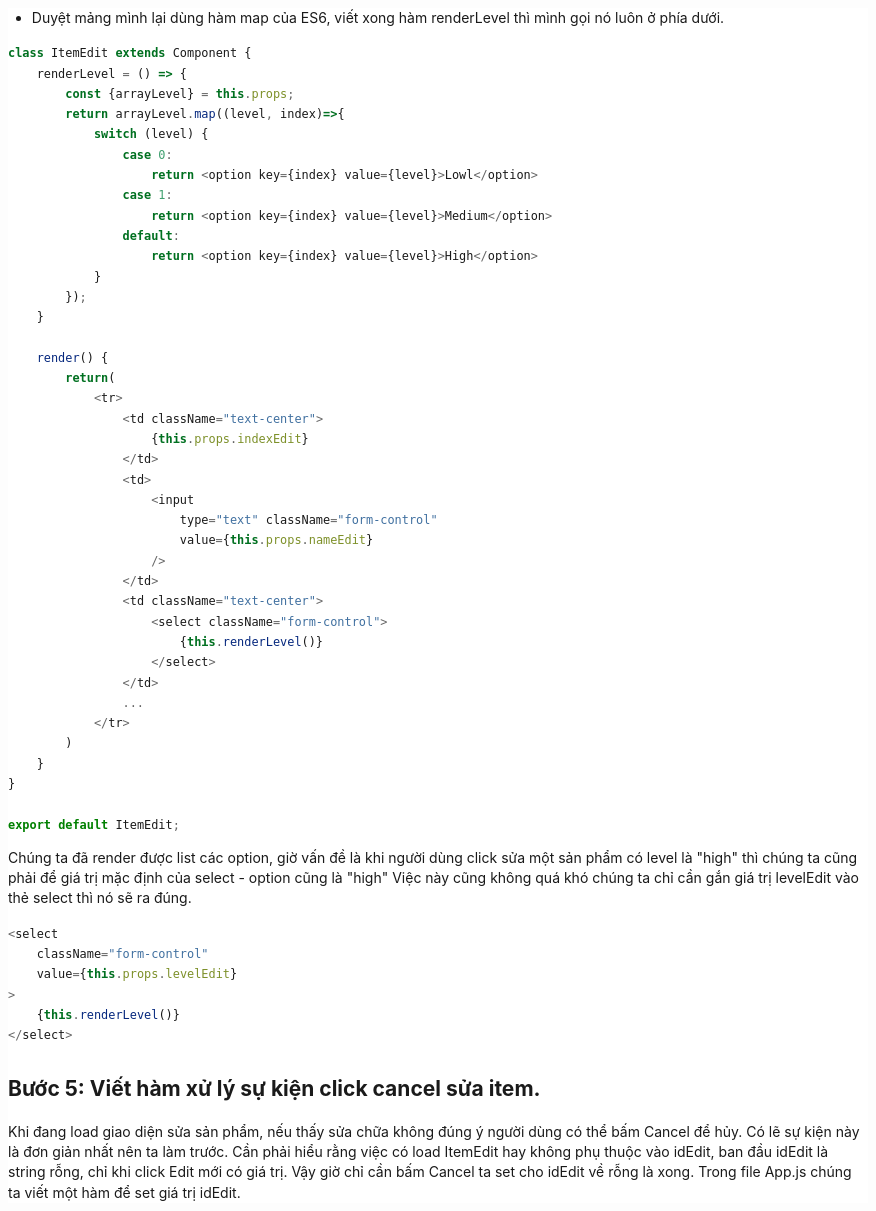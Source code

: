 * Duyệt mảng mình lại dùng hàm map của ES6, viết xong hàm renderLevel thì mình gọi nó luôn ở phía dưới.
```javascript
class ItemEdit extends Component {
    renderLevel = () => {
        const {arrayLevel} = this.props;
        return arrayLevel.map((level, index)=>{
            switch (level) {
                case 0:
                    return <option key={index} value={level}>Lowl</option>
                case 1:
                    return <option key={index} value={level}>Medium</option>
                default:
                    return <option key={index} value={level}>High</option>
            }
        });
    }
    
    render() {
        return(
            <tr>
                <td className="text-center">
                    {this.props.indexEdit}
                </td>
                <td>
                    <input 
                        type="text" className="form-control" 
                        value={this.props.nameEdit} 
                    />
                </td>
                <td className="text-center">
                    <select className="form-control">
                        {this.renderLevel()}
                    </select>
                </td>
                ...
            </tr>
        )
    }
}

export default ItemEdit;
```
Chúng ta đã render được list các option, giờ vấn đề là khi người dùng click sửa một sản phẩm có level là "high" thì chúng ta cũng phải để giá trị mặc định của select - option cũng là "high"
Việc này cũng không quá khó chúng ta chỉ cần gắn giá trị levelEdit vào thẻ select thì nó sẽ ra đúng.
```javascript
<select 
    className="form-control"
    value={this.props.levelEdit}
>
    {this.renderLevel()}
</select>
```
## Bước 5:  Viết hàm xử lý sự kiện click cancel sửa item.
Khi đang load giao diện sửa sản phẩm, nếu thấy sửa chữa không đúng ý người dùng có thể bấm Cancel để hủy. Có lẽ sự kiện này là đơn giản nhất nên ta làm trước.
Cần phải hiểu rằng việc có load ItemEdit hay không phụ thuộc vào idEdit, ban đầu idEdit là string rỗng, chỉ khi click Edit mới có giá trị. Vậy giờ chỉ cần bấm Cancel ta set cho idEdit về rỗng là xong.
Trong file App.js chúng ta viết một hàm để set giá trị idEdit.
```javascript
```